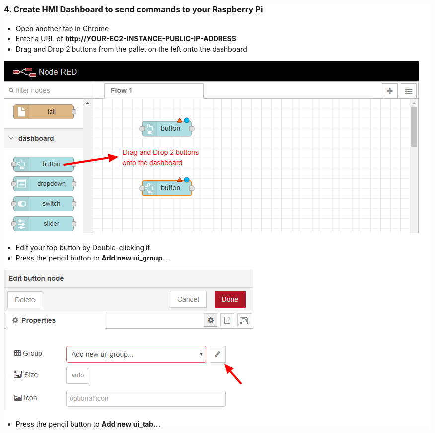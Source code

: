 ### 4. Create HMI Dashboard to send commands to your Raspberry Pi

   - Open another tab in Chrome
   - Enter a URL of **http://YOUR-EC2-INSTANCE-PUBLIC-IP-ADDRESS**
   - Drag and Drop 2 buttons from the pallet on the left onto the dashboard


   ![Add Buttons](images/add-buttons.png)

   - Edit your top button by Double-clicking it
   - Press the pencil button to **Add new ui_group...**


   ![Add UI Group](images/add-ui-group.png)

   - Press the pencil button to **Add new ui_tab...**

